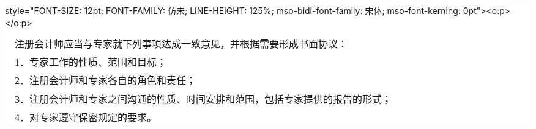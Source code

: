 style="FONT-SIZE: 12pt; FONT-FAMILY: 仿宋; LINE-HEIGHT: 125%; mso-bidi-font-family: 宋体; mso-font-kerning: 0pt"><o:p></o:p></SPAN></P>
<P class=MsoNormal 
style="BACKGROUND: white; TEXT-ALIGN: left; MARGIN: 7.8pt 0cm 0pt; LINE-HEIGHT: 125%; mso-pagination: widow-orphan; mso-para-margin-top: .5gd" 
align=left><SPAN lang=EN-US 
style="FONT-SIZE: 12pt; FONT-FAMILY: 宋体; LINE-HEIGHT: 125%; mso-bidi-font-family: 宋体; mso-font-kerning: 0pt"><SPAN 
style="mso-spacerun: yes">&nbsp;&nbsp;&nbsp; </SPAN></SPAN><SPAN 
style="FONT-SIZE: 12pt; FONT-FAMILY: 仿宋; LINE-HEIGHT: 125%; mso-bidi-font-family: 宋体; mso-font-kerning: 0pt">注册会计师应当与专家就下列事项达成一致意见，并根据需要形成书面协议：<SPAN 
lang=EN-US><o:p></o:p></SPAN></SPAN></P>
<P class=MsoNormal 
style="BACKGROUND: white; TEXT-ALIGN: left; MARGIN: 7.8pt 0cm 0pt; LINE-HEIGHT: 125%; mso-pagination: widow-orphan; mso-para-margin-top: .5gd" 
align=left><SPAN lang=EN-US 
style="FONT-SIZE: 12pt; FONT-FAMILY: 宋体; LINE-HEIGHT: 125%; mso-bidi-font-family: 宋体; mso-font-kerning: 0pt"><SPAN 
style="mso-spacerun: yes">&nbsp;&nbsp;&nbsp; </SPAN></SPAN><SPAN lang=EN-US 
style="FONT-SIZE: 12pt; FONT-FAMILY: 仿宋; LINE-HEIGHT: 125%; mso-bidi-font-family: 宋体; mso-font-kerning: 0pt">1</SPAN><SPAN 
style="FONT-SIZE: 12pt; FONT-FAMILY: 仿宋; LINE-HEIGHT: 125%; mso-bidi-font-family: 宋体; mso-font-kerning: 0pt">．专家工作的性质、范围和目标；<SPAN 
lang=EN-US><o:p></o:p></SPAN></SPAN></P>
<P class=MsoNormal 
style="BACKGROUND: white; TEXT-ALIGN: left; MARGIN: 7.8pt 0cm 0pt; LINE-HEIGHT: 125%; mso-pagination: widow-orphan; mso-para-margin-top: .5gd" 
align=left><SPAN lang=EN-US 
style="FONT-SIZE: 12pt; FONT-FAMILY: 宋体; LINE-HEIGHT: 125%; mso-bidi-font-family: 宋体; mso-font-kerning: 0pt"><SPAN 
style="mso-spacerun: yes">&nbsp;&nbsp;&nbsp; </SPAN></SPAN><SPAN lang=EN-US 
style="FONT-SIZE: 12pt; FONT-FAMILY: 仿宋; LINE-HEIGHT: 125%; mso-bidi-font-family: 宋体; mso-font-kerning: 0pt">2</SPAN><SPAN 
style="FONT-SIZE: 12pt; FONT-FAMILY: 仿宋; LINE-HEIGHT: 125%; mso-bidi-font-family: 宋体; mso-font-kerning: 0pt">．注册会计师和专家各自的角色和责任；<SPAN 
lang=EN-US><o:p></o:p></SPAN></SPAN></P>
<P class=MsoNormal 
style="BACKGROUND: white; TEXT-ALIGN: left; MARGIN: 7.8pt 0cm 0pt; LINE-HEIGHT: 125%; mso-pagination: widow-orphan; mso-para-margin-top: .5gd" 
align=left><SPAN lang=EN-US 
style="FONT-SIZE: 12pt; FONT-FAMILY: 宋体; LINE-HEIGHT: 125%; mso-bidi-font-family: 宋体; mso-font-kerning: 0pt"><SPAN 
style="mso-spacerun: yes">&nbsp;&nbsp;&nbsp; </SPAN></SPAN><SPAN lang=EN-US 
style="FONT-SIZE: 12pt; FONT-FAMILY: 仿宋; LINE-HEIGHT: 125%; mso-bidi-font-family: 宋体; mso-font-kerning: 0pt">3</SPAN><SPAN 
style="FONT-SIZE: 12pt; FONT-FAMILY: 仿宋; LINE-HEIGHT: 125%; mso-bidi-font-family: 宋体; mso-font-kerning: 0pt">．注册会计师和专家之间沟通的性质、时间安排和范围，包括专家提供的报告的形式；<SPAN 
lang=EN-US><o:p></o:p></SPAN></SPAN></P>
<P class=MsoNormal 
style="BACKGROUND: white; TEXT-ALIGN: left; MARGIN: 7.8pt 0cm 0pt; LINE-HEIGHT: 125%; mso-pagination: widow-orphan; mso-para-margin-top: .5gd" 
align=left><SPAN lang=EN-US 
style="FONT-SIZE: 12pt; FONT-FAMILY: 宋体; LINE-HEIGHT: 125%; mso-bidi-font-family: 宋体; mso-font-kerning: 0pt"><SPAN 
style="mso-spacerun: yes">&nbsp;&nbsp;&nbsp; </SPAN></SPAN><SPAN lang=EN-US 
style="FONT-SIZE: 12pt; FONT-FAMILY: 仿宋; LINE-HEIGHT: 125%; mso-bidi-font-family: 宋体; mso-font-kerning: 0pt">4</SPAN><SPAN 
style="FONT-SIZE: 12pt; FONT-FAMILY: 仿宋; LINE-HEIGHT: 125%; mso-bidi-font-family: 宋体; mso-font-kerning: 0pt">．对专家遵守保密规定的要求。<SPAN 
lang=EN-US><o:p></o:p></SPAN></SPAN></P>
<P class=MsoNormal 
style="BACKGROUND: white; TEXT-ALIGN: left; MARGIN: 7.8pt 0cm 0pt; LINE-HEIGHT: 125%; mso-pagination: widow-orphan; mso-para-margin-top: .5gd" 
align=left><SPAN lang=EN-US 